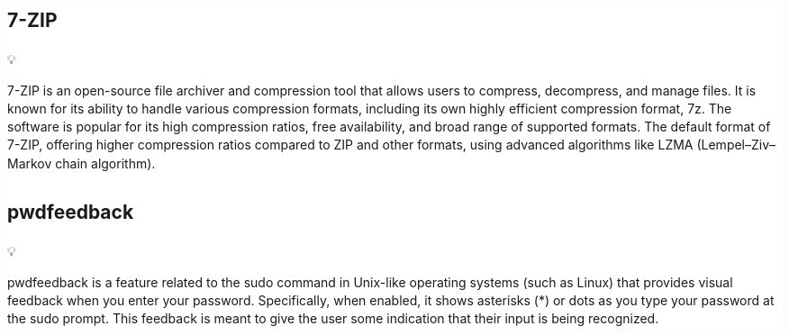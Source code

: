 </aside>

## 7-ZIP

<aside>
💡

7-ZIP is an open-source file archiver and compression tool that allows users to compress, decompress, and manage files. It is known for its ability to handle various compression formats, including its own highly efficient compression format, 7z. The software is popular for its high compression ratios, free availability, and broad range of supported formats. The default format of 7-ZIP, offering higher compression ratios compared to ZIP and other formats, using advanced algorithms like LZMA (Lempel–Ziv–Markov chain algorithm).

</aside>

## pwdfeedback

<aside>
💡

pwdfeedback is a feature related to the sudo command in Unix-like operating systems (such as Linux) that provides visual feedback when you enter your password. Specifically, when enabled, it shows asterisks (*) or dots as you type your password at the sudo prompt. This feedback is meant to give the user some indication that their input is being recognized.

</aside>